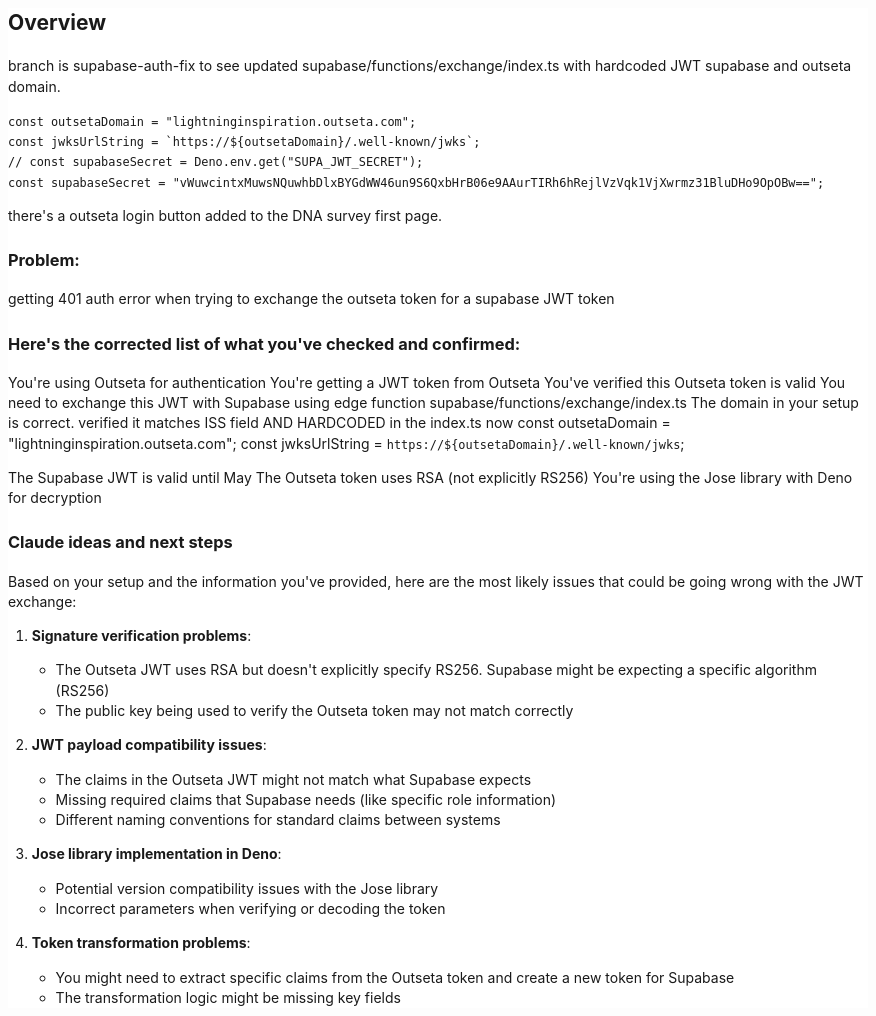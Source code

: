 ## Overview

branch is supabase-auth-fix to see updated supabase/functions/exchange/index.ts with hardcoded JWT supabase and outseta domain.

    const outsetaDomain = "lightninginspiration.outseta.com";
    const jwksUrlString = `https://${outsetaDomain}/.well-known/jwks`;
    // const supabaseSecret = Deno.env.get("SUPA_JWT_SECRET");
    const supabaseSecret = "vWuwcintxMuwsNQuwhbDlxBYGdWW46un9S6QxbHrB06e9AAurTIRh6hRejlVzVqk1VjXwrmz31BluDHo9OpOBw==";

there's a outseta login button added to the DNA survey first page. 

### Problem: 

getting 401 auth error when trying to exchange the outseta token for a supabase JWT token

### Here's the corrected list of what you've checked and confirmed:

You're using Outseta for authentication
You're getting a JWT token from Outseta
You've verified this Outseta token is valid
You need to exchange this JWT with Supabase using edge function supabase/functions/exchange/index.ts
The domain in your setup is correct. verified it matches ISS field AND HARDCODED in the index.ts now
    const outsetaDomain = "lightninginspiration.outseta.com";
    const jwksUrlString = `https://${outsetaDomain}/.well-known/jwks`;

The Supabase JWT is valid until May
The Outseta token uses RSA (not explicitly RS256)
You're using the Jose library with Deno for decryption

### Claude ideas and next steps

Based on your setup and the information you've provided, here are the most likely issues that could be going wrong with the JWT exchange:

1. **Signature verification problems**: 
   - The Outseta JWT uses RSA but doesn't explicitly specify RS256. Supabase might be expecting a specific algorithm (RS256)
   - The public key being used to verify the Outseta token may not match correctly

2. **JWT payload compatibility issues**:
   - The claims in the Outseta JWT might not match what Supabase expects
   - Missing required claims that Supabase needs (like specific role information)
   - Different naming conventions for standard claims between systems

3. **Jose library implementation in Deno**:
   - Potential version compatibility issues with the Jose library
   - Incorrect parameters when verifying or decoding the token

4. **Token transformation problems**:
   - You might need to extract specific claims from the Outseta token and create a new token for Supabase
   - The transformation logic might be missing key fields
